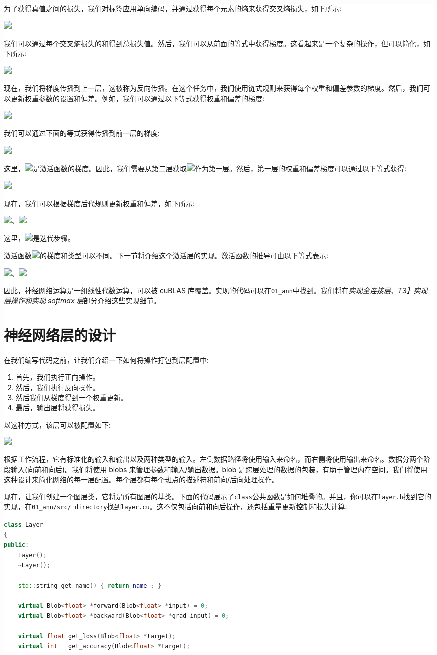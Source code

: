 为了获得真值之间的损失，我们对标签应用单向编码，并通过获得每个元素的熵来获得交叉熵损失，如下所示:

![](Images/3ff26108-c02a-4604-9eaf-e1a5d04df24f.png)

我们可以通过每个交叉熵损失的和得到总损失值。然后，我们可以从前面的等式中获得梯度。这看起来是一个复杂的操作，但可以简化，如下所示:

![](Images/fd0cf659-df61-472c-8fae-26facd67cc53.png)

现在，我们将梯度传播到上一层，这被称为反向传播。在这个任务中，我们使用链式规则来获得每个权重和偏差参数的梯度。然后，我们可以更新权重参数的设置和偏差。例如，我们可以通过以下等式获得权重和偏差的梯度:

![](Images/78c891c9-a052-46b4-ba22-11229094a2dc.png)

我们可以通过下面的等式获得传播到前一层的梯度:

![](Images/29f600b2-c4fd-4055-8b00-063de51c91a9.png)

这里，![](Images/d6c48113-6009-476e-b53a-61484c12014e.png)是激活函数的梯度。因此，我们需要从第二层获取![](Images/9daa0c33-638e-4a0f-a64c-f6ad7d3b4b60.png)作为第一层。然后，第一层的权重和偏差梯度可以通过以下等式获得:

![](Images/10ef2652-3473-4250-ab5a-08b258b45757.png)

现在，我们可以根据梯度后代规则更新权重和偏差，如下所示:

![](Images/c829793e-26f4-4c44-8a50-d03e1c87a45b.png)、![](Images/db73f6e5-a09f-4f6b-b850-9f78b7719aaa.png)

这里，![](Images/1da8983e-1bb9-4ea6-9d8f-39426d0661f3.png)是迭代步骤。

激活函数![](Images/2eb7280e-6e41-45df-889f-049a2ed74da8.png)的梯度和类型可以不同。下一节将介绍这个激活层的实现。激活函数的推导可由以下等式表示:

![](Images/3d8453c6-78df-4735-85c0-6b13d98729a1.png)、![](Images/da9de664-20a0-4af2-9b7a-95841c4fd8e6.png)

因此，神经网络运算是一组线性代数运算，可以被 cuBLAS 库覆盖。实现的代码可以在`01_ann`中找到。我们将在*实现全连接层、*T3】实现层操作和*实现 softmax 层*部分介绍这些实现细节。

# 神经网络层的设计

在我们编写代码之前，让我们介绍一下如何将操作打包到层配置中:

1.  首先，我们执行正向操作。
2.  然后，我们执行反向操作。
3.  然后我们从梯度得到一个权重更新。
4.  最后，输出层将获得损失。

以这种方式，该层可以被配置如下:

![](Images/b6bf914f-00bd-414e-b88f-bc36d05bb945.png)

根据工作流程，它有标准化的输入和输出以及两种类型的输入。左侧数据路径将使用输入来命名，而右侧将使用输出来命名。数据分两个阶段输入(向前和向后)。我们将使用 blobs 来管理参数和输入/输出数据。blob 是跨层处理的数据的包装，有助于管理内存空间。我们将使用这种设计来简化网络的每一层配置。每个层都有每个斑点的描述符和前向/后向处理操作。

现在，让我们创建一个图层类，它将是所有图层的基类。下面的代码展示了`class`公共函数是如何堆叠的。并且，你可以在`layer.h`找到它的实现，在`01_ann/src/ directory`找到`layer.cu`。这不仅包括向前和向后操作，还包括重量更新控制和损失计算:

```cpp
class Layer
{
public:
    Layer();
    ~Layer();

    std::string get_name() { return name_; }

    virtual Blob<float> *forward(Blob<float> *input) = 0;
    virtual Blob<float> *backward(Blob<float> *grad_input) = 0;

    virtual float get_loss(Blob<float> *target);
    virtual int   get_accuracy(Blob<float> *target);

```